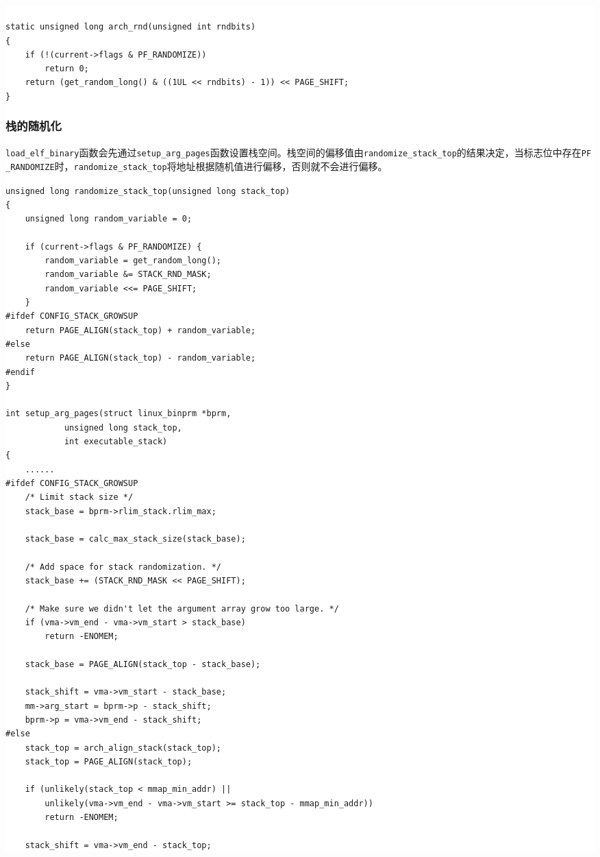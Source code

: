 ```

static unsigned long arch_rnd(unsigned int rndbits)
{
	if (!(current->flags & PF_RANDOMIZE))
		return 0;
	return (get_random_long() & ((1UL << rndbits) - 1)) << PAGE_SHIFT;
}
```

### 栈的随机化

`load_elf_binary`函数会先通过`setup_arg_pages`函数设置栈空间。栈空间的偏移值由`randomize_stack_top`的结果决定，当标志位中存在`PF_RANDOMIZE`时，`randomize_stack_top`将地址根据随机值进行偏移，否则就不会进行偏移。

```
unsigned long randomize_stack_top(unsigned long stack_top)
{
	unsigned long random_variable = 0;

	if (current->flags & PF_RANDOMIZE) {
		random_variable = get_random_long();
		random_variable &= STACK_RND_MASK;
		random_variable <<= PAGE_SHIFT;
	}
#ifdef CONFIG_STACK_GROWSUP
	return PAGE_ALIGN(stack_top) + random_variable;
#else
	return PAGE_ALIGN(stack_top) - random_variable;
#endif
}

int setup_arg_pages(struct linux_binprm *bprm,
		    unsigned long stack_top,
		    int executable_stack)
{
	......
#ifdef CONFIG_STACK_GROWSUP
	/* Limit stack size */
	stack_base = bprm->rlim_stack.rlim_max;

	stack_base = calc_max_stack_size(stack_base);

	/* Add space for stack randomization. */
	stack_base += (STACK_RND_MASK << PAGE_SHIFT);

	/* Make sure we didn't let the argument array grow too large. */
	if (vma->vm_end - vma->vm_start > stack_base)
		return -ENOMEM;

	stack_base = PAGE_ALIGN(stack_top - stack_base);

	stack_shift = vma->vm_start - stack_base;
	mm->arg_start = bprm->p - stack_shift;
	bprm->p = vma->vm_end - stack_shift;
#else
	stack_top = arch_align_stack(stack_top);
	stack_top = PAGE_ALIGN(stack_top);

	if (unlikely(stack_top < mmap_min_addr) ||
	    unlikely(vma->vm_end - vma->vm_start >= stack_top - mmap_min_addr))
		return -ENOMEM;

	stack_shift = vma->vm_end - stack_top;

```